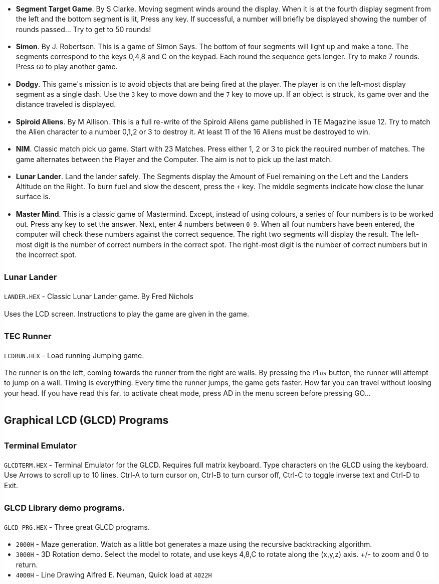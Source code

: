 - **Segment Target Game**. By S Clarke. Moving segment winds around the display.  When it is at the fourth display segment from the left and the bottom segment is lit, Press any key.  If successful, a number will briefly be displayed showing the number of rounds passed...  Try to get to 50 rounds!
  
- **Simon**.  By J. Robertson.  This is a game of Simon Says.  The bottom of four segments will light up and make a tone.  The segments correspond to the keys 0,4,8 and C on the keypad.  Each round the sequence gets longer.  Try to make 7 rounds.  Press `GO` to play another game.
  
- **Dodgy**.  This game's mission is to avoid objects that are being fired at the player.  The player is on the left-most display segment as a single dash.  Use the `3` key to move down and the `7` key to move up.  If an object is struck, its game over and the distance traveled is displayed.
  
- **Spiroid Aliens**. By M Allison.  This is a full re-write of the Spiroid Aliens game published in TE Magazine issue 12.  Try to match the Alien character to a number 0,1,2 or 3 to destroy it.  At least 11 of the 16 Aliens must be destroyed to win.

- **NIM**. Classic match pick up game.  Start with 23 Matches.  Press either 1, 2 or 3 to pick the required number of matches.  The game alternates between the Player and the Computer.  The aim is not to pick up the last match.

- **Lunar Lander**.  Land the lander safely.  The Segments display the Amount of Fuel remaining on the Left and the Landers Altitude on the Right.  To burn fuel and slow the descent, press the `+` key.  The middle segments indicate how close the lunar surface is.

- **Master Mind**.  This is a classic game of Mastermind.  Except, instead of using colours, a series of four numbers is to be worked out.  Press any key to set the answer.  Next, enter 4 numbers between `0-9`.  When all four numbers have been entered, the computer will check these numbers against the correct sequence.  The right two segments will display the result.  The left-most digit is the number of correct numbers in the correct spot.  The right-most digit is the number of correct numbers but in the incorrect spot.

### Lunar Lander
``LANDER.HEX`` - Classic Lunar Lander game.  By Fred Nichols

Uses the LCD screen.  Instructions to play the game are given in the game.

### TEC Runner
``LCDRUN.HEX`` - Load running Jumping game.

The runner is on the left, coming towards the runner from the right are walls.  By pressing the `Plus` button, the runner will attempt to jump on a wall.  Timing is everything.  Every time the runner jumps, the game gets faster.  How far you can travel without loosing your head.  If you have read this far, to activate cheat mode, press AD in the menu screen before pressing GO...

## Graphical LCD (GLCD) Programs
### Terminal Emulator
``GLCDTERM.HEX`` - Terminal Emulator for the GLCD.  Requires full matrix keyboard.  Type characters on the GLCD using the keyboard.  Use Arrows to scroll up to 10 lines.  Ctrl-A to turn cursor on, Ctrl-B to turn cursor off, Ctrl-C to toggle inverse text and Ctrl-D to Exit.

### GLCD Library demo programs.
``GLCD_PRG.HEX`` - Three great GLCD programs.
- ``2000H`` - Maze generation.  Watch as a little bot generates a maze using the recursive backtracking algorithm.
- ``3000H`` - 3D Rotation demo.  Select the model to rotate, and use keys 4,8,C to rotate along the (x,y,z) axis.  +/- to zoom and 0 to return.
- ``4000H`` - Line Drawing Alfred E. Neuman, Quick load at ``4022H``
